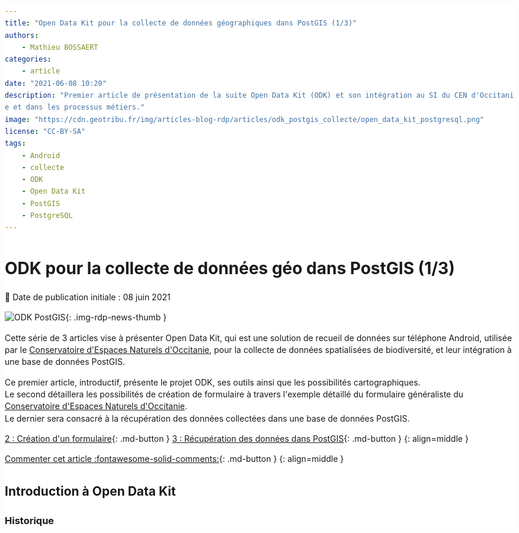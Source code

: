 ```yaml
---
title: "Open Data Kit pour la collecte de données géographiques dans PostGIS (1/3)"
authors:
    - Mathieu BOSSAERT
categories:
    - article
date: "2021-06-08 10:20"
description: "Premier article de présentation de la suite Open Data Kit (ODK) et son intégration au SI du CEN d'Occitanie et dans les processus métiers."
image: "https://cdn.geotribu.fr/img/articles-blog-rdp/articles/odk_postgis_collecte/open_data_kit_postgresql.png"
license: "CC-BY-SA"
tags:
    - Android
    - collecte
    - ODK
    - Open Data Kit
    - PostGIS
    - PostgreSQL
---
```


# ODK pour la collecte de données géo dans PostGIS (1/3)

:calendar: Date de publication initiale : 08 juin 2021

![ODK PostGIS](https://cdn.geotribu.fr/img/articles-blog-rdp/articles/odk_postgis_collecte/Central2PG.png "ODK + PostGIS"){: .img-rdp-news-thumb }

Cette série de 3 articles vise à présenter Open Data Kit, qui est une solution de recueil de données sur téléphone Android, utilisée par le [Conservatoire d'Espaces Naturels d'Occitanie], pour la collecte de données spatialisées de biodiversité, et leur intégration à une base de données PostGIS.

Ce premier article, introductif, présente le projet ODK, ses outils ainsi que les possibilités cartographiques.  
Le second détaillera les possibilités de création de formulaire à travers l'exemple détaillé du formulaire généraliste du [Conservatoire d'Espaces Naturels d'Occitanie].  
Le dernier sera consacré à la récupération des données collectées dans une base de données PostGIS.

[2 : Création d'un formulaire](/articles/2021/2021-06-22_odk_postgis_2/){: .md-button }
[3 : Récupération des données dans PostGIS](/articles/2021/2021-09-22_odk_postgis_3/){: .md-button }
{: align=middle }

[Commenter cet article :fontawesome-solid-comments:](#__comments){: .md-button }
{: align=middle }

## Introduction à Open Data Kit

### Historique


[Conservatoire d'Espaces Naturels d'Occitanie]: https://www.cen-occitanie.org
["blog" géomatique du CEN]: https://si.cen-occitanie.org
[GetODK]: https://getodk.org/
[XLSForm]: https://xlsform.org/en/